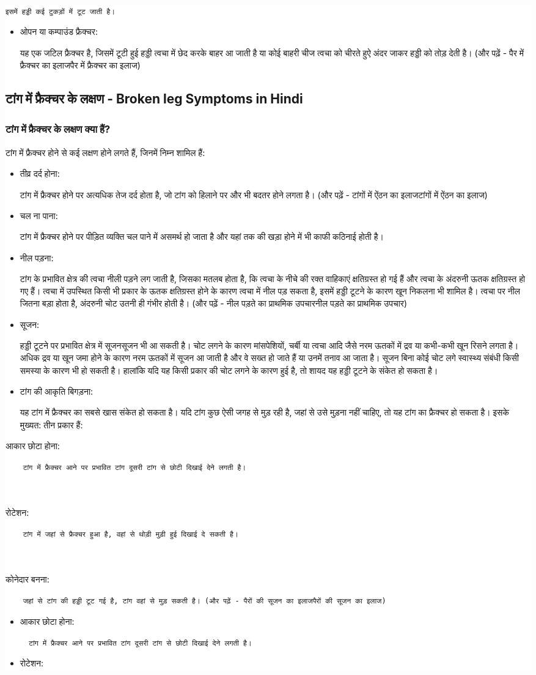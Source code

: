 	इसमें हड्डी कई टुकड़ों में टूट जाती है।
- ओपन या कम्पाउंड फ्रैक्चर:

	यह एक जटिल फ्रैक्चर है, जिसमें टूटी हुई हड्डी त्वचा में छेद करके बाहर आ जाती है या कोई बाहरी चीज त्वचा को चीरते हुऐ अंदर जाकर हड्डी को तोड़ देती है।
(और पढ़ें - पैर में फ्रैक्चर का इलाज​पैर में फ्रैक्चर का इलाज​)

## टांग में फ्रैक्चर के लक्षण - Broken leg Symptoms in Hindi
### टांग में फ्रैक्चर के लक्षण क्या हैं?
टांग में फ्रैक्चर होने से कई लक्षण होने लगते हैं, जिनमें निम्न शामिल हैं:
- तीव्र दर्द होना:

	टांग में फ्रैक्चर होने पर अत्यधिक तेज दर्द होता है, जो टांग को हिलाने पर और भी बदतर होने लगता है। (और पढ़ें - टांगों में ऐंठन का इलाजटांगों में ऐंठन का इलाज)
- चल ना पाना:

	टांग में फ्रैक्चर होने पर पीड़ित व्यक्ति चल पाने में असमर्थ हो जाता है और यहां तक की खड़ा होने में भी काफी कठिनाई होती है।
- नील पड़ना:

	टांग के प्रभावित क्षेत्र की त्वचा नीली पड़ने लग जाती है, जिसका मतलब होता है, कि त्वचा के नीचे की रक्त वाहिकाएं क्षतिग्रस्त हो गई हैं और त्वचा के अंदरुनी ऊतक क्षतिग्रस्त हो गए हैं। त्वचा में उपस्थित किसी भी प्रकार के ऊतक क्षतिग्रस्त होने के कारण त्वचा में नील पड़ सकता है, इसमें हड्डी टूटने के कारण खून निकलना भी शामिल है। त्वचा पर नील जितना बड़ा होता है, अंदरुनी चोट उतनी ही गंभीर होती है। (और पढ़ें - नील पड़ते का प्राथमिक उपचारनील पड़ते का प्राथमिक उपचार)
- सूजन:

	हड्डी टूटने पर प्रभावित क्षेत्र में सूजनसूजन भी आ सकती है। चोट लगने के कारण मांसपेशियों, चर्बी या त्वचा आदि जैसे नरम ऊतकों में द्रव या कभी-कभी खून रिसने लगता है। अधिक द्रव या खून जमा होने के कारण नरम ऊतकों में सूजन आ जाती है और वे सख्त हो जाते हैं या उनमें तनाव आ जाता है। सूजन बिना कोई चोट लगे स्वास्थ्य संबंधी किसी समस्या के कारण भी हो सकती है। हालांकि यदि यह किसी प्रकार की चोट लगने के कारण हुई है, तो शायद यह हड्डी टूटने के संकेत हो सकता है।
- टांग की आकृति बिगड़ना:

	यह टांग में फ्रैक्चर का सबसे खास संकेत हो सकता है। यदि टांग कुछ ऐसी जगह से मुड़ रही है, जहां से उसे मुड़ना नहीं चाहिए, तो यह टांग का फ्रैक्चर हो सकता है। इसके मुख्यत: तीन प्रकार हैं: 

	
आकार छोटा होना:

		टांग में फ्रैक्चर आने पर प्रभावित टांग दूसरी टांग से छोटी दिखाई देने लगती है।

		 
रोटेशन:

		टांग में जहां से फ्रैक्चर हुआ है, वहां से थोड़ी मुड़ी हुई दिखाई दे सकती है।

		 
कोनेदार बनना:

		जहां से टांग की हड्डी टूट गई है, टांग वहां से मुड़ सकती है। (और पढ़ें - पैरों की सूजन का इलाजपैरों की सूजन का इलाज​)
- आकार छोटा होना:

		टांग में फ्रैक्चर आने पर प्रभावित टांग दूसरी टांग से छोटी दिखाई देने लगती है।
- रोटेशन:

